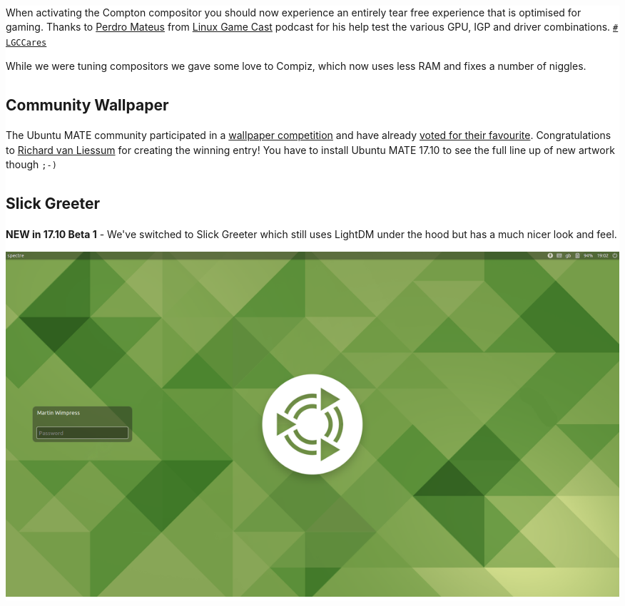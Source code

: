 When activating the Compton compositor you should now experience an
entirely tear free experience that is optimised for gaming. Thanks to
[Perdro Mateus](https://plus.google.com/+PedroMateus) from
[Linux Game Cast](https://linuxgamecast.com/) podcast for his help test
the various GPU, IGP and driver combinations. [`#LGCCares`](https://twitter.com/hashtag/LGCCares?src=hash)

While we were tuning compositors we gave some love to Compiz, which now
uses less RAM and fixes a number of niggles.

## Community Wallpaper

The Ubuntu MATE community participated in a [wallpaper competition](https://ubuntu-mate.community/tags/wallpaper-comp-17-10)
and have already [voted for their favourite](https://ubuntu-mate.community/t/vote-for-the-default-wallpaper-in-ubuntu-mate-17-10/14079?u=wimpy).
Congratulations to [Richard van Liessum](https://ubuntu-mate.community/u/richard)
for creating the winning entry! You have to install Ubuntu MATE 17.10
to see the full line up of new artwork though `;-)`

## Slick Greeter

**NEW in 17.10 Beta 1** - We've switched to Slick Greeter which still
uses LightDM under the hood but has a much nicer look and feel.

<div align="center">
<img src="/gallery/layouts/slick-greeter.png" alt="Slick Greeter" /><br />
</div>
